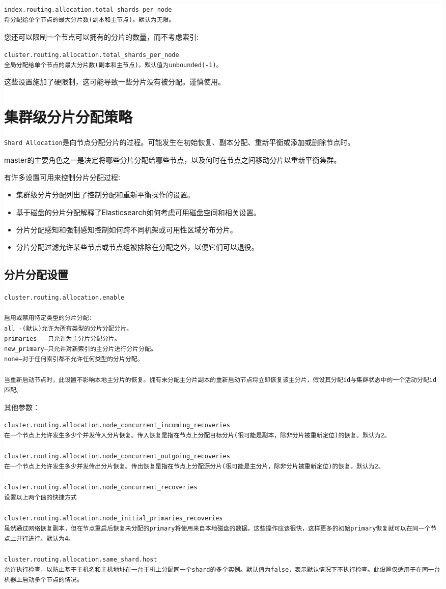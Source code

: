 ```
index.routing.allocation.total_shards_per_node 
将分配给单个节点的最大分片数(副本和主节点)。默认为无限。
```

您还可以限制一个节点可以拥有的分片的数量，而不考虑索引:

```
cluster.routing.allocation.total_shards_per_node 
全局分配给单个节点的最大分片数(副本和主节点)。默认值为unbounded(-1)。
```

这些设置施加了硬限制，这可能导致一些分片没有被分配。谨慎使用。



# 集群级分片分配策略

 `Shard Allocation`是向节点分配分片的过程。可能发生在初始恢复、副本分配、重新平衡或添加或删除节点时。

master的主要角色之一是决定将哪些分片分配给哪些节点，以及何时在节点之间移动分片以重新平衡集群。

有许多设置可用来控制分片分配过程:

- 集群级分片分配列出了控制分配和重新平衡操作的设置。

- 基于磁盘的分片分配解释了Elasticsearch如何考虑可用磁盘空间和相关设置。

- 分片分配感知和强制感知控制如何跨不同机架或可用性区域分布分片。

- 分片分配过滤允许某些节点或节点组被排除在分配之外，以便它们可以退役。

  

## 分片分配设置

```
cluster.routing.allocation.enable 

启用或禁用特定类型的分片分配:
all -(默认)允许为所有类型的分片分配分片。
primaries ——只允许为主分片分配分片。
new_primary—只允许对新索引的主分片进行分片分配。
none—对于任何索引都不允许任何类型的分片分配。

当重新启动节点时，此设置不影响本地主分片的恢复。拥有未分配主分片副本的重新启动节点将立即恢复该主分片，假设其分配id与集群状态中的一个活动分配id匹配。
```

其他参数：

```
cluster.routing.allocation.node_concurrent_incoming_recoveries 
在一个节点上允许发生多少个并发传入分片恢复。传入恢复是指在节点上分配目标分片(很可能是副本，除非分片被重新定位)的恢复。默认为2。

cluster.routing.allocation.node_concurrent_outgoing_recoveries 
在一个节点上允许发生多少并发传出分片恢复。传出恢复是指在节点上分配源分片(很可能是主分片，除非分片被重新定位)的恢复。默认为2。

cluster.routing.allocation.node_concurrent_recoveries 
设置以上两个值的快捷方式

cluster.routing.allocation.node_initial_primaries_recoveries 
虽然通过网络恢复副本，但在节点重启后恢复未分配的primary将使用来自本地磁盘的数据。这些操作应该很快，这样更多的初始primary恢复就可以在同一个节点上并行进行。默认为4。

cluster.routing.allocation.same_shard.host 
允许执行检查，以防止基于主机名和主机地址在一台主机上分配同一个shard的多个实例。默认值为false，表示默认情况下不执行检查。此设置仅适用于在同一台机器上启动多个节点的情况。
```
